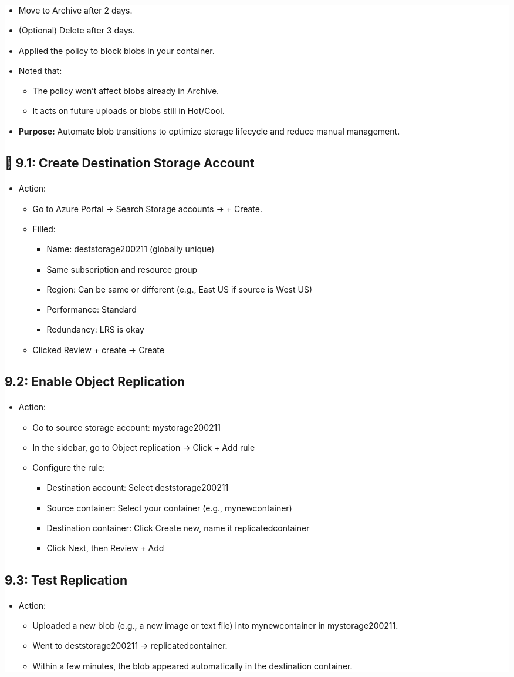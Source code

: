   - Move to Archive after 2 days.

  - (Optional) Delete after 3 days.

- Applied the policy to block blobs in your container.

- Noted that:

  - The policy won’t affect blobs already in Archive.

  - It acts on future uploads or blobs still in Hot/Cool.

- **Purpose:** Automate blob transitions to optimize storage lifecycle and reduce manual management.

## 🔵 9.1: Create Destination Storage Account
- Action:

  - Go to Azure Portal → Search Storage accounts → + Create.

  - Filled:

      - Name: deststorage200211 (globally unique)

      - Same subscription and resource group

      - Region: Can be same or different (e.g., East US if source is West US)

      - Performance: Standard

      - Redundancy: LRS is okay

  - Clicked Review + create → Create

## 9.2: Enable Object Replication
- Action:

  - Go to source storage account: mystorage200211

  - In the sidebar, go to Object replication → Click + Add rule

  - Configure the rule:

      - Destination account: Select deststorage200211

      - Source container: Select your container (e.g., mynewcontainer)

      - Destination container: Click Create new, name it replicatedcontainer

      - Click Next, then Review + Add

## 9.3: Test Replication
- Action:

  - Uploaded a new blob (e.g., a new image or text file) into mynewcontainer in mystorage200211.

  - Went to deststorage200211 → replicatedcontainer.

  - Within a few minutes, the blob appeared automatically in the destination container.
